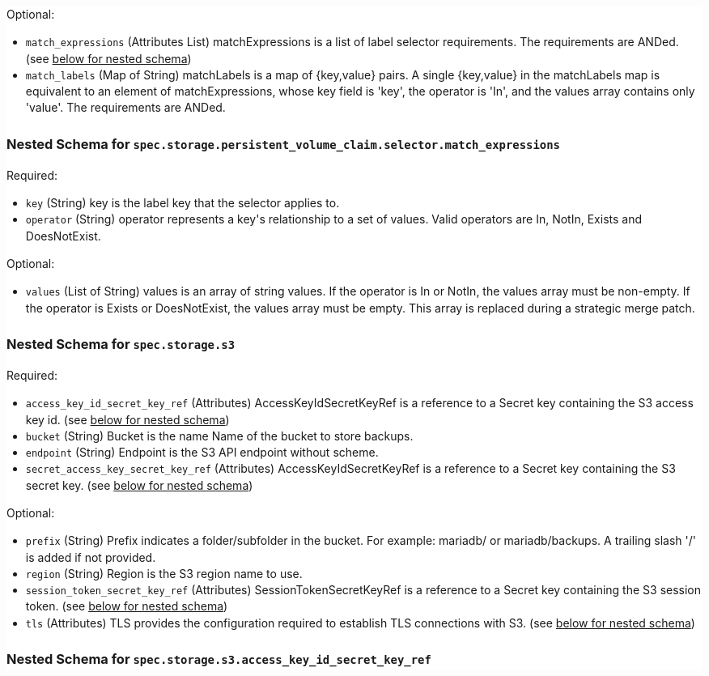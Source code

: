 Optional:

- `match_expressions` (Attributes List) matchExpressions is a list of label selector requirements. The requirements are ANDed. (see [below for nested schema](#nestedatt--spec--storage--persistent_volume_claim--selector--match_expressions))
- `match_labels` (Map of String) matchLabels is a map of {key,value} pairs. A single {key,value} in the matchLabels map is equivalent to an element of matchExpressions, whose key field is 'key', the operator is 'In', and the values array contains only 'value'. The requirements are ANDed.

<a id="nestedatt--spec--storage--persistent_volume_claim--selector--match_expressions"></a>
### Nested Schema for `spec.storage.persistent_volume_claim.selector.match_expressions`

Required:

- `key` (String) key is the label key that the selector applies to.
- `operator` (String) operator represents a key's relationship to a set of values. Valid operators are In, NotIn, Exists and DoesNotExist.

Optional:

- `values` (List of String) values is an array of string values. If the operator is In or NotIn, the values array must be non-empty. If the operator is Exists or DoesNotExist, the values array must be empty. This array is replaced during a strategic merge patch.




<a id="nestedatt--spec--storage--s3"></a>
### Nested Schema for `spec.storage.s3`

Required:

- `access_key_id_secret_key_ref` (Attributes) AccessKeyIdSecretKeyRef is a reference to a Secret key containing the S3 access key id. (see [below for nested schema](#nestedatt--spec--storage--s3--access_key_id_secret_key_ref))
- `bucket` (String) Bucket is the name Name of the bucket to store backups.
- `endpoint` (String) Endpoint is the S3 API endpoint without scheme.
- `secret_access_key_secret_key_ref` (Attributes) AccessKeyIdSecretKeyRef is a reference to a Secret key containing the S3 secret key. (see [below for nested schema](#nestedatt--spec--storage--s3--secret_access_key_secret_key_ref))

Optional:

- `prefix` (String) Prefix indicates a folder/subfolder in the bucket. For example: mariadb/ or mariadb/backups. A trailing slash '/' is added if not provided.
- `region` (String) Region is the S3 region name to use.
- `session_token_secret_key_ref` (Attributes) SessionTokenSecretKeyRef is a reference to a Secret key containing the S3 session token. (see [below for nested schema](#nestedatt--spec--storage--s3--session_token_secret_key_ref))
- `tls` (Attributes) TLS provides the configuration required to establish TLS connections with S3. (see [below for nested schema](#nestedatt--spec--storage--s3--tls))

<a id="nestedatt--spec--storage--s3--access_key_id_secret_key_ref"></a>
### Nested Schema for `spec.storage.s3.access_key_id_secret_key_ref`
